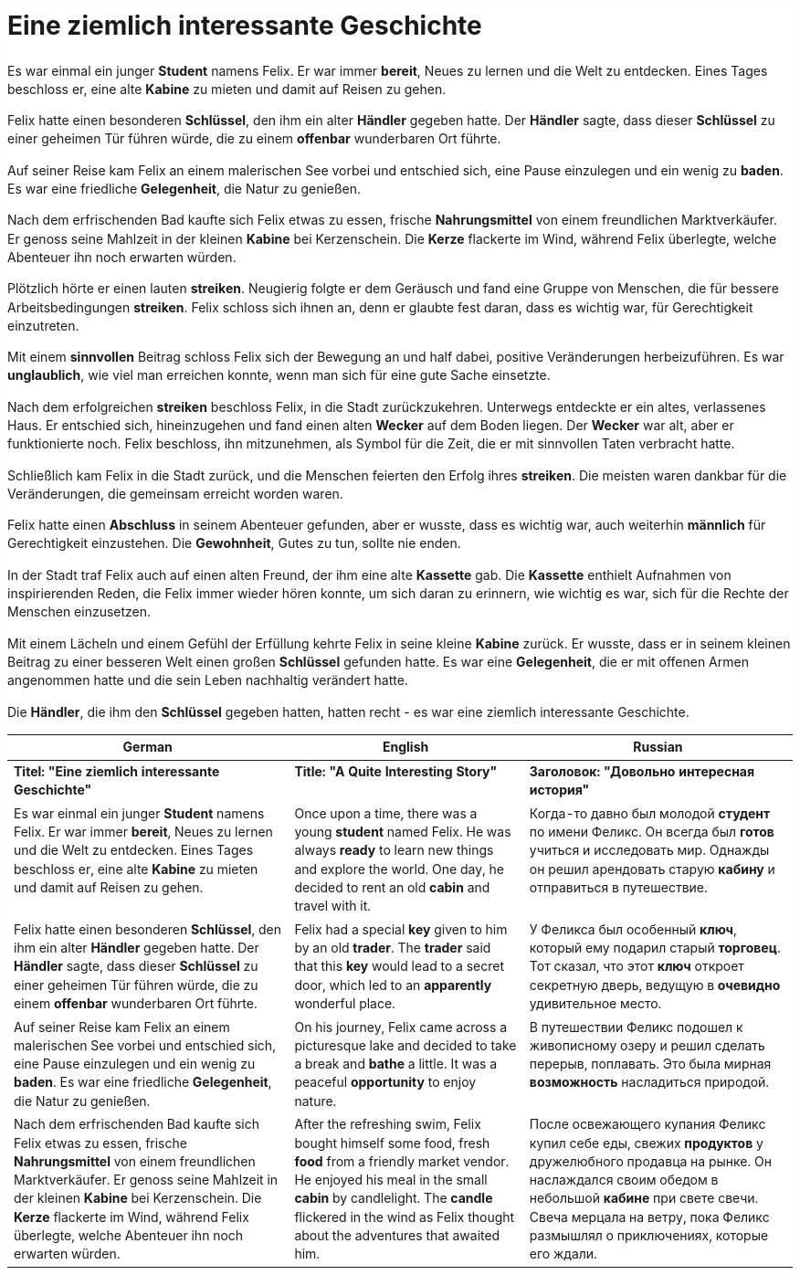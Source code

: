# Eine ziemlich interessante Geschichte

Es war einmal ein junger **Student** namens Felix. Er war immer **bereit**, Neues zu lernen und die Welt zu entdecken. Eines Tages beschloss er, eine alte **Kabine** zu mieten und damit auf Reisen zu gehen.

Felix hatte einen besonderen **Schlüssel**, den ihm ein alter **Händler** gegeben hatte. Der **Händler** sagte, dass dieser **Schlüssel** zu einer geheimen Tür führen würde, die zu einem **offenbar** wunderbaren Ort führte.

Auf seiner Reise kam Felix an einem malerischen See vorbei und entschied sich, eine Pause einzulegen und ein wenig zu **baden**. Es war eine friedliche **Gelegenheit**, die Natur zu genießen.

Nach dem erfrischenden Bad kaufte sich Felix etwas zu essen, frische **Nahrungsmittel** von einem freundlichen Marktverkäufer. Er genoss seine Mahlzeit in der kleinen **Kabine** bei Kerzenschein. Die **Kerze** flackerte im Wind, während Felix überlegte, welche Abenteuer ihn noch erwarten würden.

Plötzlich hörte er einen lauten **streiken**. Neugierig folgte er dem Geräusch und fand eine Gruppe von Menschen, die für bessere Arbeitsbedingungen **streiken**. Felix schloss sich ihnen an, denn er glaubte fest daran, dass es wichtig war, für Gerechtigkeit einzutreten.

Mit einem **sinnvollen** Beitrag schloss Felix sich der Bewegung an und half dabei, positive Veränderungen herbeizuführen. Es war **unglaublich**, wie viel man erreichen konnte, wenn man sich für eine gute Sache einsetzte.

Nach dem erfolgreichen **streiken** beschloss Felix, in die Stadt zurückzukehren. Unterwegs entdeckte er ein altes, verlassenes Haus. Er entschied sich, hineinzugehen und fand einen alten **Wecker** auf dem Boden liegen. Der **Wecker** war alt, aber er funktionierte noch. Felix beschloss, ihn mitzunehmen, als Symbol für die Zeit, die er mit sinnvollen Taten verbracht hatte.

Schließlich kam Felix in die Stadt zurück, und die Menschen feierten den Erfolg ihres **streiken**. Die meisten waren dankbar für die Veränderungen, die gemeinsam erreicht worden waren.

Felix hatte einen **Abschluss** in seinem Abenteuer gefunden, aber er wusste, dass es wichtig war, auch weiterhin **männlich** für Gerechtigkeit einzustehen. Die **Gewohnheit**, Gutes zu tun, sollte nie enden.

In der Stadt traf Felix auch auf einen alten Freund, der ihm eine alte **Kassette** gab. Die **Kassette** enthielt Aufnahmen von inspirierenden Reden, die Felix immer wieder hören konnte, um sich daran zu erinnern, wie wichtig es war, sich für die Rechte der Menschen einzusetzen.

Mit einem Lächeln und einem Gefühl der Erfüllung kehrte Felix in seine kleine **Kabine** zurück. Er wusste, dass er in seinem kleinen Beitrag zu einer besseren Welt einen großen **Schlüssel** gefunden hatte. Es war eine **Gelegenheit**, die er mit offenen Armen angenommen hatte und die sein Leben nachhaltig verändert hatte.

Die **Händler**, die ihm den **Schlüssel** gegeben hatten, hatten recht - es war eine ziemlich interessante Geschichte.

| German | English | Russian |
|--------|---------|---------|
| **Titel: "Eine ziemlich interessante Geschichte"** | **Title: "A Quite Interesting Story"** | **Заголовок: "Довольно интересная история"** |
| Es war einmal ein junger **Student** namens Felix. Er war immer **bereit**, Neues zu lernen und die Welt zu entdecken. Eines Tages beschloss er, eine alte **Kabine** zu mieten und damit auf Reisen zu gehen. | Once upon a time, there was a young **student** named Felix. He was always **ready** to learn new things and explore the world. One day, he decided to rent an old **cabin** and travel with it. | Когда-то давно был молодой **студент** по имени Феликс. Он всегда был **готов** учиться и исследовать мир. Однажды он решил арендовать старую **кабину** и отправиться в путешествие. |
| Felix hatte einen besonderen **Schlüssel**, den ihm ein alter **Händler** gegeben hatte. Der **Händler** sagte, dass dieser **Schlüssel** zu einer geheimen Tür führen würde, die zu einem **offenbar** wunderbaren Ort führte. | Felix had a special **key** given to him by an old **trader**. The **trader** said that this **key** would lead to a secret door, which led to an **apparently** wonderful place. | У Феликса был особенный **ключ**, который ему подарил старый **торговец**. Тот сказал, что этот **ключ** откроет секретную дверь, ведущую в **очевидно** удивительное место. |
| Auf seiner Reise kam Felix an einem malerischen See vorbei und entschied sich, eine Pause einzulegen und ein wenig zu **baden**. Es war eine friedliche **Gelegenheit**, die Natur zu genießen. | On his journey, Felix came across a picturesque lake and decided to take a break and **bathe** a little. It was a peaceful **opportunity** to enjoy nature. | В путешествии Феликс подошел к живописному озеру и решил сделать перерыв, поплавать. Это была мирная **возможность** насладиться природой. |
| Nach dem erfrischenden Bad kaufte sich Felix etwas zu essen, frische **Nahrungsmittel** von einem freundlichen Marktverkäufer. Er genoss seine Mahlzeit in der kleinen **Kabine** bei Kerzenschein. Die **Kerze** flackerte im Wind, während Felix überlegte, welche Abenteuer ihn noch erwarten würden. | After the refreshing swim, Felix bought himself some food, fresh **food** from a friendly market vendor. He enjoyed his meal in the small **cabin** by candlelight. The **candle** flickered in the wind as Felix thought about the adventures that awaited him. | После освежающего купания Феликс купил себе еды, свежих **продуктов** у дружелюбного продавца на рынке. Он наслаждался своим обедом в небольшой **кабине** при свете свечи. Свеча мерцала на ветру, пока Феликс размышлял о приключениях, которые его ждали. |